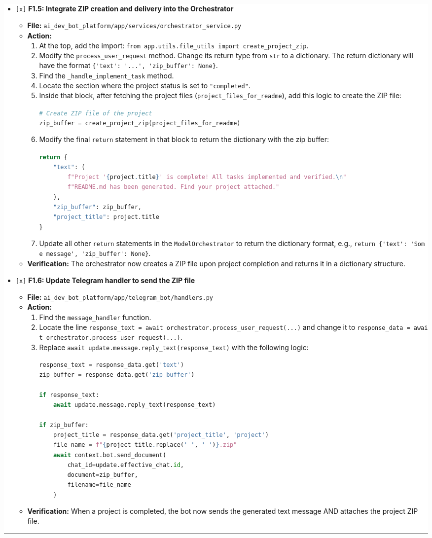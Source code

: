 *   `[x]` **F1.5: Integrate ZIP creation and delivery into the Orchestrator**
    *   **File:** `ai_dev_bot_platform/app/services/orchestrator_service.py`
    *   **Action:**
        1.  At the top, add the import: `from app.utils.file_utils import create_project_zip`.
        2.  Modify the `process_user_request` method. Change its return type from `str` to a dictionary. The return dictionary will have the format `{'text': '...', 'zip_buffer': None}`.
        3.  Find the `_handle_implement_task` method.
        4.  Locate the section where the project status is set to `"completed"`.
        5.  Inside that block, after fetching the project files (`project_files_for_readme`), add this logic to create the ZIP file:
            ```python
            # Create ZIP file of the project
            zip_buffer = create_project_zip(project_files_for_readme)
            ```
        6.  Modify the final `return` statement in that block to return the dictionary with the zip buffer:
            ```python
            return {
                "text": (
                    f"Project '{project.title}' is complete! All tasks implemented and verified.\n"
                    f"README.md has been generated. Find your project attached."
                ),
                "zip_buffer": zip_buffer,
                "project_title": project.title
            }
            ```
        7.  Update all other `return` statements in the `ModelOrchestrator` to return the dictionary format, e.g., `return {'text': 'Some message', 'zip_buffer': None}`.
    *   **Verification:** The orchestrator now creates a ZIP file upon project completion and returns it in a dictionary structure.

*   `[x]` **F1.6: Update Telegram handler to send the ZIP file**
    *   **File:** `ai_dev_bot_platform/app/telegram_bot/handlers.py`
    *   **Action:**
        1.  Find the `message_handler` function.
        2.  Locate the line `response_text = await orchestrator.process_user_request(...)` and change it to `response_data = await orchestrator.process_user_request(...)`.
        3.  Replace `await update.message.reply_text(response_text)` with the following logic:
            ```python
            response_text = response_data.get('text')
            zip_buffer = response_data.get('zip_buffer')
            
            if response_text:
                await update.message.reply_text(response_text)

            if zip_buffer:
                project_title = response_data.get('project_title', 'project')
                file_name = f"{project_title.replace(' ', '_')}.zip"
                await context.bot.send_document(
                    chat_id=update.effective_chat.id,
                    document=zip_buffer,
                    filename=file_name
                )
            ```
    *   **Verification:** When a project is completed, the bot now sends the generated text message AND attaches the project ZIP file.

---
